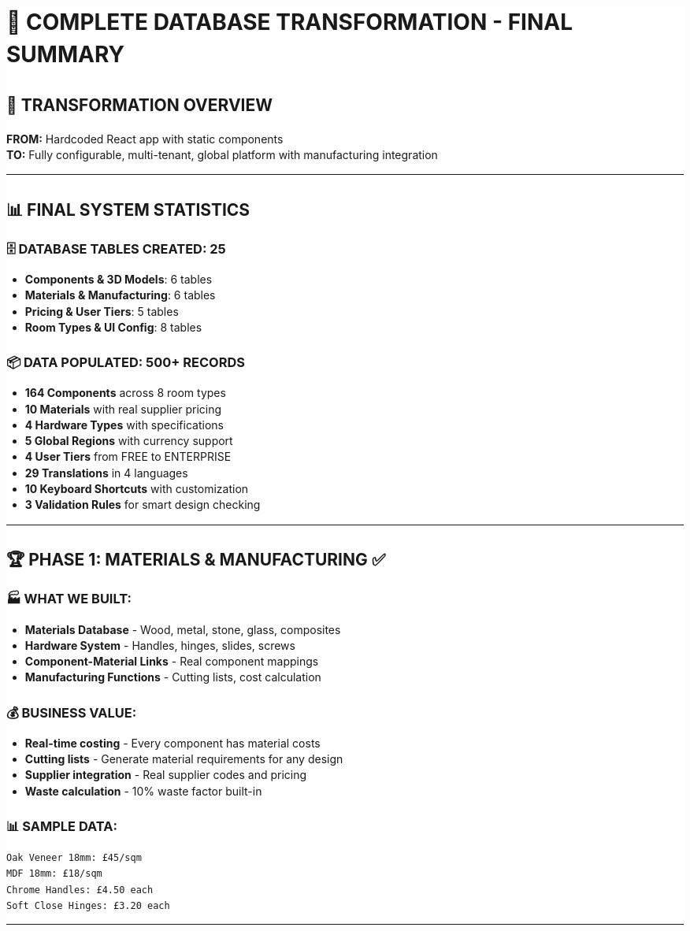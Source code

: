 # 🚀 **COMPLETE DATABASE TRANSFORMATION - FINAL SUMMARY**

## 🎯 **TRANSFORMATION OVERVIEW**

**FROM:** Hardcoded React app with static components  
**TO:** Fully configurable, multi-tenant, global platform with manufacturing integration

---

## 📊 **FINAL SYSTEM STATISTICS**

### **🗄️ DATABASE TABLES CREATED: 25**
- **Components & 3D Models**: 6 tables
- **Materials & Manufacturing**: 6 tables  
- **Pricing & User Tiers**: 5 tables
- **Room Types & UI Config**: 8 tables

### **📦 DATA POPULATED: 500+ RECORDS**
- **164 Components** across 8 room types
- **10 Materials** with real supplier pricing
- **4 Hardware Types** with specifications
- **5 Global Regions** with currency support
- **4 User Tiers** from FREE to ENTERPRISE
- **29 Translations** in 4 languages
- **10 Keyboard Shortcuts** with customization
- **3 Validation Rules** for smart design checking

---

## 🏆 **PHASE 1: MATERIALS & MANUFACTURING ✅**

### **🏭 WHAT WE BUILT:**
- **Materials Database** - Wood, metal, stone, glass, composites
- **Hardware System** - Handles, hinges, slides, screws
- **Component-Material Links** - Real component mappings
- **Manufacturing Functions** - Cutting lists, cost calculation

### **💰 BUSINESS VALUE:**
- **Real-time costing** - Every component has material costs
- **Cutting lists** - Generate material requirements for any design
- **Supplier integration** - Real supplier codes and pricing
- **Waste calculation** - 10% waste factor built-in

### **📊 SAMPLE DATA:**
```
Oak Veneer 18mm: £45/sqm
MDF 18mm: £18/sqm  
Chrome Handles: £4.50 each
Soft Close Hinges: £3.20 each
```

---